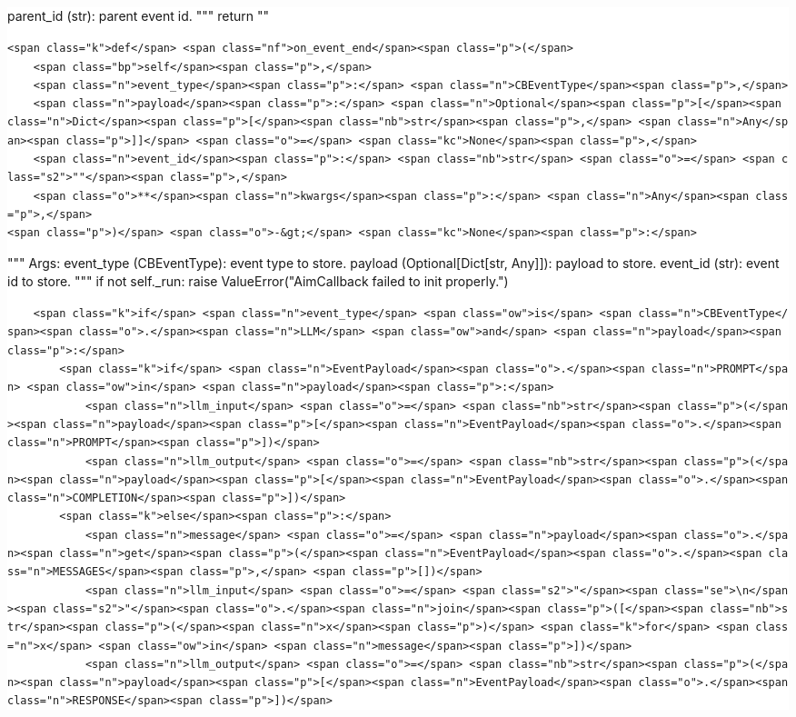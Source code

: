 <span class="sd">            parent_id (str): parent event id.</span>
<span class="sd">        """</span>
        <span class="k">return</span> <span class="s2">""</span>

    <span class="k">def</span> <span class="nf">on_event_end</span><span class="p">(</span>
        <span class="bp">self</span><span class="p">,</span>
        <span class="n">event_type</span><span class="p">:</span> <span class="n">CBEventType</span><span class="p">,</span>
        <span class="n">payload</span><span class="p">:</span> <span class="n">Optional</span><span class="p">[</span><span class="n">Dict</span><span class="p">[</span><span class="nb">str</span><span class="p">,</span> <span class="n">Any</span><span class="p">]]</span> <span class="o">=</span> <span class="kc">None</span><span class="p">,</span>
        <span class="n">event_id</span><span class="p">:</span> <span class="nb">str</span> <span class="o">=</span> <span class="s2">""</span><span class="p">,</span>
        <span class="o">**</span><span class="n">kwargs</span><span class="p">:</span> <span class="n">Any</span><span class="p">,</span>
    <span class="p">)</span> <span class="o">-&gt;</span> <span class="kc">None</span><span class="p">:</span>
<span class="w">        </span><span class="sd">"""</span>
<span class="sd">        Args:</span>
<span class="sd">            event_type (CBEventType): event type to store.</span>
<span class="sd">            payload (Optional[Dict[str, Any]]): payload to store.</span>
<span class="sd">            event_id (str): event id to store.</span>
<span class="sd">        """</span>
        <span class="k">if</span> <span class="ow">not</span> <span class="bp">self</span><span class="o">.</span><span class="n">_run</span><span class="p">:</span>
            <span class="k">raise</span> <span class="ne">ValueError</span><span class="p">(</span><span class="s2">"AimCallback failed to init properly."</span><span class="p">)</span>

        <span class="k">if</span> <span class="n">event_type</span> <span class="ow">is</span> <span class="n">CBEventType</span><span class="o">.</span><span class="n">LLM</span> <span class="ow">and</span> <span class="n">payload</span><span class="p">:</span>
            <span class="k">if</span> <span class="n">EventPayload</span><span class="o">.</span><span class="n">PROMPT</span> <span class="ow">in</span> <span class="n">payload</span><span class="p">:</span>
                <span class="n">llm_input</span> <span class="o">=</span> <span class="nb">str</span><span class="p">(</span><span class="n">payload</span><span class="p">[</span><span class="n">EventPayload</span><span class="o">.</span><span class="n">PROMPT</span><span class="p">])</span>
                <span class="n">llm_output</span> <span class="o">=</span> <span class="nb">str</span><span class="p">(</span><span class="n">payload</span><span class="p">[</span><span class="n">EventPayload</span><span class="o">.</span><span class="n">COMPLETION</span><span class="p">])</span>
            <span class="k">else</span><span class="p">:</span>
                <span class="n">message</span> <span class="o">=</span> <span class="n">payload</span><span class="o">.</span><span class="n">get</span><span class="p">(</span><span class="n">EventPayload</span><span class="o">.</span><span class="n">MESSAGES</span><span class="p">,</span> <span class="p">[])</span>
                <span class="n">llm_input</span> <span class="o">=</span> <span class="s2">"</span><span class="se">\n</span><span class="s2">"</span><span class="o">.</span><span class="n">join</span><span class="p">([</span><span class="nb">str</span><span class="p">(</span><span class="n">x</span><span class="p">)</span> <span class="k">for</span> <span class="n">x</span> <span class="ow">in</span> <span class="n">message</span><span class="p">])</span>
                <span class="n">llm_output</span> <span class="o">=</span> <span class="nb">str</span><span class="p">(</span><span class="n">payload</span><span class="p">[</span><span class="n">EventPayload</span><span class="o">.</span><span class="n">RESPONSE</span><span class="p">])</span>
